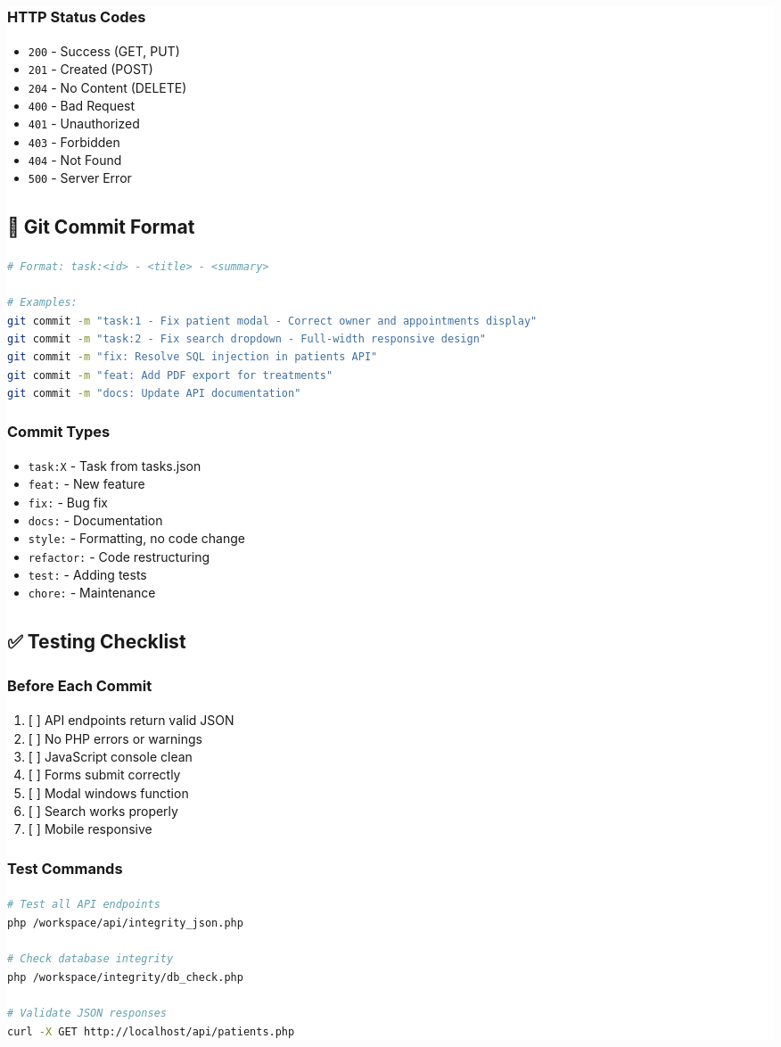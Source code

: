 ### HTTP Status Codes
- `200` - Success (GET, PUT)
- `201` - Created (POST)
- `204` - No Content (DELETE)
- `400` - Bad Request
- `401` - Unauthorized
- `403` - Forbidden
- `404` - Not Found
- `500` - Server Error

## 📝 Git Commit Format

```bash
# Format: task:<id> - <title> - <summary>

# Examples:
git commit -m "task:1 - Fix patient modal - Correct owner and appointments display"
git commit -m "task:2 - Fix search dropdown - Full-width responsive design"
git commit -m "fix: Resolve SQL injection in patients API"
git commit -m "feat: Add PDF export for treatments"
git commit -m "docs: Update API documentation"
```

### Commit Types
- `task:X` - Task from tasks.json
- `feat:` - New feature
- `fix:` - Bug fix
- `docs:` - Documentation
- `style:` - Formatting, no code change
- `refactor:` - Code restructuring
- `test:` - Adding tests
- `chore:` - Maintenance

## ✅ Testing Checklist

### Before Each Commit
1. [ ] API endpoints return valid JSON
2. [ ] No PHP errors or warnings
3. [ ] JavaScript console clean
4. [ ] Forms submit correctly
5. [ ] Modal windows function
6. [ ] Search works properly
7. [ ] Mobile responsive

### Test Commands
```bash
# Test all API endpoints
php /workspace/api/integrity_json.php

# Check database integrity
php /workspace/integrity/db_check.php

# Validate JSON responses
curl -X GET http://localhost/api/patients.php
```
